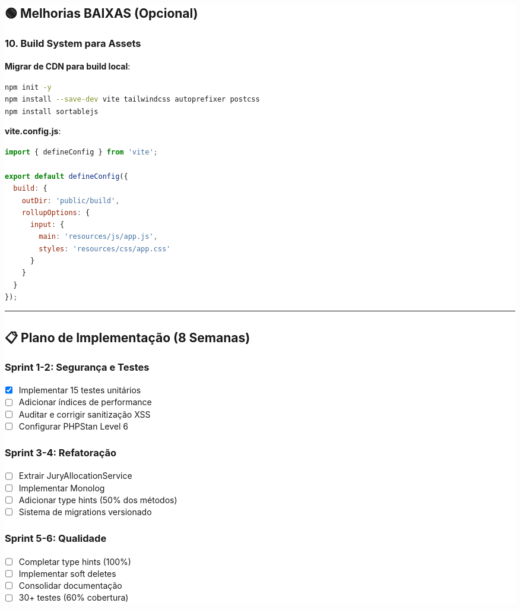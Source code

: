 
## 🟢 Melhorias BAIXAS (Opcional)

### 10. Build System para Assets

**Migrar de CDN para build local**:
```bash
npm init -y
npm install --save-dev vite tailwindcss autoprefixer postcss
npm install sortablejs
```

**vite.config.js**:
```js
import { defineConfig } from 'vite';

export default defineConfig({
  build: {
    outDir: 'public/build',
    rollupOptions: {
      input: {
        main: 'resources/js/app.js',
        styles: 'resources/css/app.css'
      }
    }
  }
});
```

---

## 📋 Plano de Implementação (8 Semanas)

### Sprint 1-2: Segurança e Testes
- [x] Implementar 15 testes unitários
- [ ] Adicionar índices de performance
- [ ] Auditar e corrigir sanitização XSS
- [ ] Configurar PHPStan Level 6

### Sprint 3-4: Refatoração
- [ ] Extrair JuryAllocationService
- [ ] Implementar Monolog
- [ ] Adicionar type hints (50% dos métodos)
- [ ] Sistema de migrations versionado

### Sprint 5-6: Qualidade
- [ ] Completar type hints (100%)
- [ ] Implementar soft deletes
- [ ] Consolidar documentação
- [ ] 30+ testes (60% cobertura)
